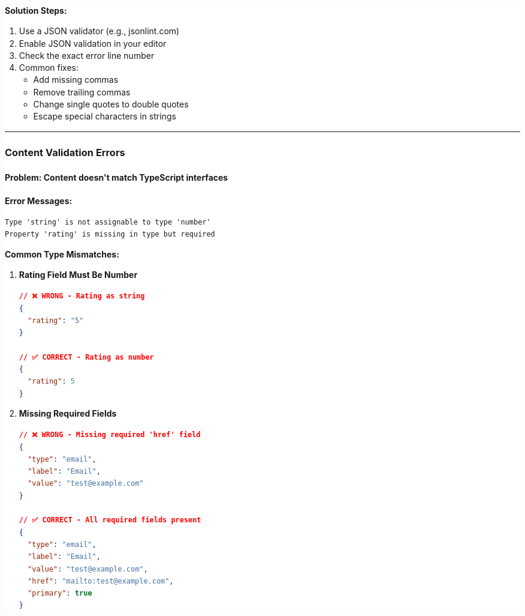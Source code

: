 **Solution Steps:**
1. Use a JSON validator (e.g., jsonlint.com)
2. Enable JSON validation in your editor
3. Check the exact error line number
4. Common fixes:
   - Add missing commas
   - Remove trailing commas
   - Change single quotes to double quotes
   - Escape special characters in strings

---

### Content Validation Errors

#### Problem: Content doesn't match TypeScript interfaces

**Error Messages:**
```
Type 'string' is not assignable to type 'number'
Property 'rating' is missing in type but required
```

**Common Type Mismatches:**

1. **Rating Field Must Be Number**
   ```json
   // ❌ WRONG - Rating as string
   {
     "rating": "5"
   }

   // ✅ CORRECT - Rating as number
   {
     "rating": 5
   }
   ```

2. **Missing Required Fields**
   ```json
   // ❌ WRONG - Missing required 'href' field
   {
     "type": "email",
     "label": "Email",
     "value": "test@example.com"
   }

   // ✅ CORRECT - All required fields present
   {
     "type": "email",
     "label": "Email", 
     "value": "test@example.com",
     "href": "mailto:test@example.com",
     "primary": true
   }
   ```
